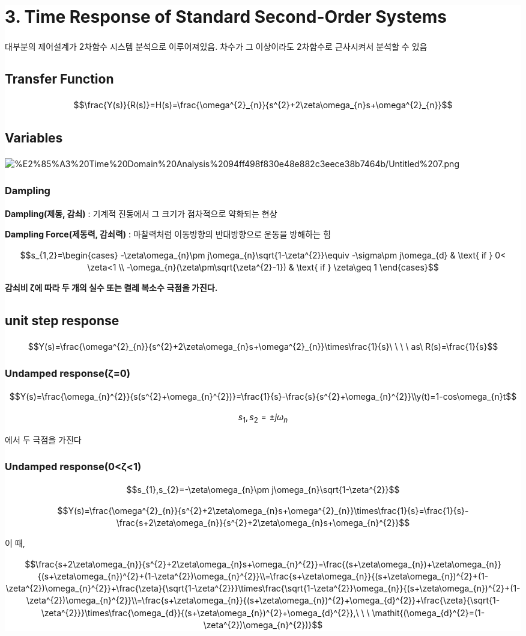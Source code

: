 # 3. Time Response of Standard Second-Order Systems



대부분의 제어설계가 2차함수 시스템 분석으로 이루어져있음. 차수가 그 이상이라도 2차함수로  근사시켜서 분석할 수 있음

## Transfer Function

$$\frac{Y(s)}{R(s)}=H(s)=\frac{\omega^{2}_{n}}{s^{2}+2\zeta\omega_{n}s+\omega^{2}_{n}}$$

## **Variables**

![%E2%85%A3%20Time%20Domain%20Analysis%2094ff498f830e48e882c3eece38b7464b/Untitled%207.png](%E2%85%A3%20Time%20Domain%20Analysis%2094ff498f830e48e882c3eece38b7464b/Untitled%207.png)

### Dampling

**Dampling(제동, 감쇠)** : 기계적 진동에서 그 크기가 점차적으로 약화되는 현상

**Dampling Force(제동력, 감쇠력)** : 마찰력처럼 이동방향의 반대방향으로 운동을 방해하는 힘

$$s_{1,2}=\begin{cases} -\zeta\omega_{n}\pm j\omega_{n}\sqrt{1-\zeta^{2}}\equiv -\sigma\pm j\omega_{d} & \text{ if } 0< \zeta<1 \\  -\omega_{n}(\zeta\pm\sqrt{\zeta^{2}-1}) & \text{ if } \zeta\geq 1 \end{cases}$$

**감쇠비 ζ에 따라 두 개의 실수 또는 켤레 복소수 극점을 가진다.**

## unit step response

$$Y(s)=\frac{\omega^{2}_{n}}{s^{2}+2\zeta\omega_{n}s+\omega^{2}_{n}}\times\frac{1}{s}\ \ \ \ as\ R(s)=\frac{1}{s}$$

### Undamped response(ζ=0)

$$Y(s)=\frac{\omega_{n}^{2}}{s(s^{2}+\omega_{n}^{2})}=\frac{1}{s}-\frac{s}{s^{2}+\omega_{n}^{2}}\\y(t)=1-cos\omega_{n}t$$

$$s_{1},s_{2}=\pm j\omega_{n}$$

에서 두 극점을 가진다

### Undamped response(0<ζ<1)

$$s_{1},s_{2}=-\zeta\omega_{n}\pm j\omega_{n}\sqrt{1-\zeta^{2}}$$

$$Y(s)=\frac{\omega^{2}_{n}}{s^{2}+2\zeta\omega_{n}s+\omega^{2}_{n}}\times\frac{1}{s}=\frac{1}{s}-\frac{s+2\zeta\omega_{n}}{s^{2}+2\zeta\omega_{n}s+\omega_{n}^{2}}$$

이 때,

$$\frac{s+2\zeta\omega_{n}}{s^{2}+2\zeta\omega_{n}s+\omega_{n}^{2}}=\frac{(s+\zeta\omega_{n})+\zeta\omega_{n}}{(s+\zeta\omega_{n})^{2}+(1-\zeta^{2})\omega_{n}^{2}}\\=\frac{s+\zeta\omega_{n}}{(s+\zeta\omega_{n})^{2}+(1-\zeta^{2})\omega_{n}^{2}}+\frac{\zeta}{\sqrt{1-\zeta^{2}}}\times\frac{\sqrt{1-\zeta^{2}}\omega_{n}}{(s+\zeta\omega_{n})^{2}+(1-\zeta^{2})\omega_{n}^{2}}\\=\frac{s+\zeta\omega_{n}}{(s+\zeta\omega_{n})^{2}+\omega_{d}^{2}}+\frac{\zeta}{\sqrt{1-\zeta^{2}}}\times\frac{\omega_{d}}{(s+\zeta\omega_{n})^{2}+\omega_{d}^{2}},\ \ \ \mathit{(\omega_{d}^{2}=(1-\zeta^{2})\omega_{n}^{2})}$$
